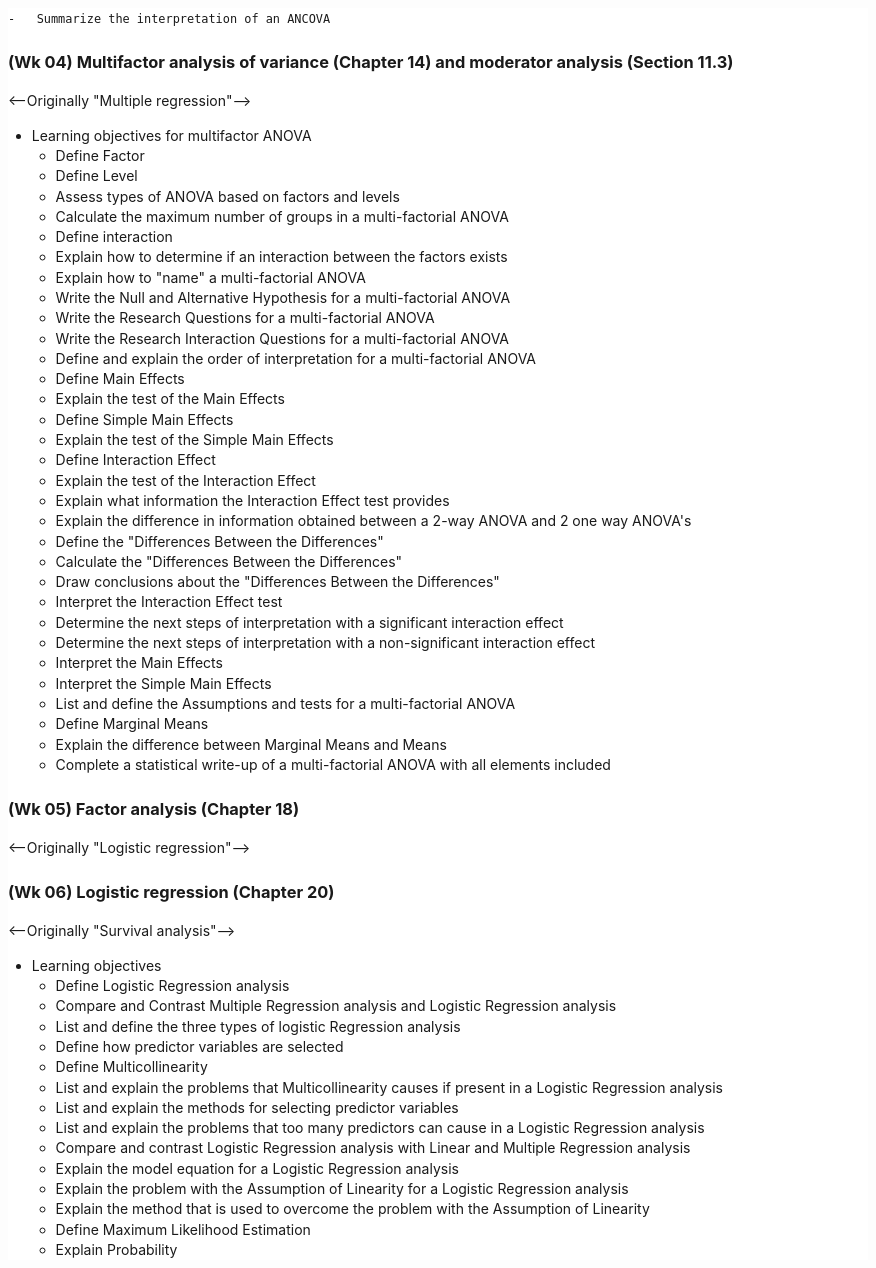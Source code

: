     -   Summarize the interpretation of an ANCOVA

### (Wk 04) Multifactor analysis of variance (Chapter 14) and moderator analysis (Section 11.3)

<--Originally "Multiple regression"-->

-   Learning objectives for multifactor ANOVA
    -   Define Factor
    -   Define Level
    -   Assess types of ANOVA based on factors and levels
    -   Calculate the maximum number of groups in a multi-factorial ANOVA
    -   Define interaction
    -   Explain how to determine if an interaction between the factors exists
    -   Explain how to "name" a multi-factorial ANOVA
    -   Write the Null and Alternative Hypothesis for a multi-factorial ANOVA
    -   Write the Research Questions for a multi-factorial ANOVA
    -   Write the Research Interaction Questions for a multi-factorial ANOVA
    -   Define and explain the order of interpretation for a multi-factorial ANOVA
    -   Define Main Effects
    -   Explain the test of the Main Effects
    -   Define Simple Main Effects
    -   Explain the test of the Simple Main Effects
    -   Define Interaction Effect
    -   Explain the test of the Interaction Effect
    -   Explain what information the Interaction Effect test provides
    -   Explain the difference in information obtained between a 2-way ANOVA and 2 one way ANOVA's
    -   Define the  "Differences Between the Differences"
    -   Calculate the "Differences Between the Differences"
    -   Draw conclusions about the "Differences Between the Differences"
    -   Interpret the Interaction Effect test
    -   Determine the next steps of interpretation with a significant interaction effect
    -   Determine the next steps of interpretation with a non-significant interaction effect
    -   Interpret the Main Effects
    -   Interpret the Simple Main Effects
    -   List and define the Assumptions  and tests for a multi-factorial ANOVA
    -   Define Marginal Means
    -   Explain the difference between Marginal Means and Means
    -   Complete a statistical write-up of a multi-factorial ANOVA with all elements included
    
### (Wk 05) Factor analysis (Chapter 18)

<--Originally "Logistic regression"-->

### (Wk 06) Logistic regression (Chapter 20)

<--Originally "Survival analysis"-->

-   Learning objectives
    -   Define Logistic Regression analysis
    -   Compare and Contrast Multiple Regression analysis and Logistic Regression analysis
    -   List and define the three types of logistic Regression analysis
    -   Define how predictor variables are selected
    -   Define Multicollinearity
    -   List and explain the problems that Multicollinearity causes if present in a Logistic Regression analysis
    -   List and explain the methods for selecting predictor variables
    -   List and explain the problems that too many predictors can cause  in a Logistic Regression analysis
    -   Compare and contrast Logistic Regression analysis with Linear and Multiple Regression analysis
    -   Explain the model equation for a Logistic Regression analysis
    -   Explain the problem with the Assumption of Linearity  for a Logistic Regression analysis
    -   Explain the method that is used to overcome the problem with the Assumption of Linearity
    -   Define Maximum Likelihood Estimation
    -   Explain Probability